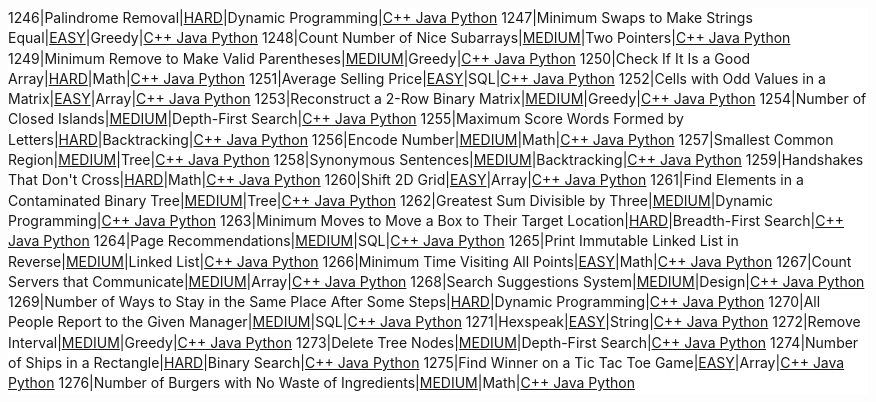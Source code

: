 1246|Palindrome Removal|[HARD](https://thunderbitz.com/tag/hard/)|Dynamic Programming|[C++ Java Python](https://thunderbitz.com/leetcode-all-problems-solution-cpp-java-python/)
1247|Minimum Swaps to Make Strings Equal|[EASY](https://thunderbitz.com/tag/easy/)|Greedy|[C++ Java Python](https://thunderbitz.com/leetcode-all-problems-solution-cpp-java-python/)
1248|Count Number of Nice Subarrays|[MEDIUM](https://thunderbitz.com/tag/medium/)|Two Pointers|[C++ Java Python](https://thunderbitz.com/leetcode-all-problems-solution-cpp-java-python/)
1249|Minimum Remove to Make Valid Parentheses|[MEDIUM](https://thunderbitz.com/tag/medium/)|Greedy|[C++ Java Python](https://thunderbitz.com/leetcode-all-problems-solution-cpp-java-python/)
1250|Check If It Is a Good Array|[HARD](https://thunderbitz.com/tag/hard/)|Math|[C++ Java Python](https://thunderbitz.com/leetcode-all-problems-solution-cpp-java-python/)
1251|Average Selling Price|[EASY](https://thunderbitz.com/tag/easy/)|SQL|[C++ Java Python](https://thunderbitz.com/leetcode-all-problems-solution-cpp-java-python/)
1252|Cells with Odd Values in a Matrix|[EASY](https://thunderbitz.com/tag/easy/)|Array|[C++ Java Python](https://thunderbitz.com/leetcode-all-problems-solution-cpp-java-python/)
1253|Reconstruct a 2-Row Binary Matrix|[MEDIUM](https://thunderbitz.com/tag/medium/)|Greedy|[C++ Java Python](https://thunderbitz.com/leetcode-all-problems-solution-cpp-java-python/)
1254|Number of Closed Islands|[MEDIUM](https://thunderbitz.com/tag/medium/)|Depth-First Search|[C++ Java Python](https://thunderbitz.com/leetcode-all-problems-solution-cpp-java-python/)
1255|Maximum Score Words Formed by Letters|[HARD](https://thunderbitz.com/tag/hard/)|Backtracking|[C++ Java Python](https://thunderbitz.com/leetcode-all-problems-solution-cpp-java-python/)
1256|Encode Number|[MEDIUM](https://thunderbitz.com/tag/medium/)|Math|[C++ Java Python](https://thunderbitz.com/leetcode-all-problems-solution-cpp-java-python/)
1257|Smallest Common Region|[MEDIUM](https://thunderbitz.com/tag/medium/)|Tree|[C++ Java Python](https://thunderbitz.com/leetcode-all-problems-solution-cpp-java-python/)
1258|Synonymous Sentences|[MEDIUM](https://thunderbitz.com/tag/medium/)|Backtracking|[C++ Java Python](https://thunderbitz.com/leetcode-all-problems-solution-cpp-java-python/)
1259|Handshakes That Don't Cross|[HARD](https://thunderbitz.com/tag/hard/)|Math|[C++ Java Python](https://thunderbitz.com/leetcode-all-problems-solution-cpp-java-python/)
1260|Shift 2D Grid|[EASY](https://thunderbitz.com/tag/easy/)|Array|[C++ Java Python](https://thunderbitz.com/leetcode-all-problems-solution-cpp-java-python/)
1261|Find Elements in a Contaminated Binary Tree|[MEDIUM](https://thunderbitz.com/tag/medium/)|Tree|[C++ Java Python](https://thunderbitz.com/leetcode-all-problems-solution-cpp-java-python/)
1262|Greatest Sum Divisible by Three|[MEDIUM](https://thunderbitz.com/tag/medium/)|Dynamic Programming|[C++ Java Python](https://thunderbitz.com/leetcode-all-problems-solution-cpp-java-python/)
1263|Minimum Moves to Move a Box to Their Target Location|[HARD](https://thunderbitz.com/tag/hard/)|Breadth-First Search|[C++ Java Python](https://thunderbitz.com/leetcode-all-problems-solution-cpp-java-python/)
1264|Page Recommendations|[MEDIUM](https://thunderbitz.com/tag/medium/)|SQL|[C++ Java Python](https://thunderbitz.com/leetcode-all-problems-solution-cpp-java-python/)
1265|Print Immutable Linked List in Reverse|[MEDIUM](https://thunderbitz.com/tag/medium/)|Linked List|[C++ Java Python](https://thunderbitz.com/leetcode-all-problems-solution-cpp-java-python/)
1266|Minimum Time Visiting All Points|[EASY](https://thunderbitz.com/tag/easy/)|Math|[C++ Java Python](https://thunderbitz.com/leetcode-all-problems-solution-cpp-java-python/)
1267|Count Servers that Communicate|[MEDIUM](https://thunderbitz.com/tag/medium/)|Array|[C++ Java Python](https://thunderbitz.com/leetcode-all-problems-solution-cpp-java-python/)
1268|Search Suggestions System|[MEDIUM](https://thunderbitz.com/tag/medium/)|Design|[C++ Java Python](https://thunderbitz.com/leetcode-all-problems-solution-cpp-java-python/)
1269|Number of Ways to Stay in the Same Place After Some Steps|[HARD](https://thunderbitz.com/tag/hard/)|Dynamic Programming|[C++ Java Python](https://thunderbitz.com/leetcode-all-problems-solution-cpp-java-python/)
1270|All People Report to the Given Manager|[MEDIUM](https://thunderbitz.com/tag/medium/)|SQL|[C++ Java Python](https://thunderbitz.com/leetcode-all-problems-solution-cpp-java-python/)
1271|Hexspeak|[EASY](https://thunderbitz.com/tag/easy/)|String|[C++ Java Python](https://thunderbitz.com/leetcode-all-problems-solution-cpp-java-python/)
1272|Remove Interval|[MEDIUM](https://thunderbitz.com/tag/medium/)|Greedy|[C++ Java Python](https://thunderbitz.com/leetcode-all-problems-solution-cpp-java-python/)
1273|Delete Tree Nodes|[MEDIUM](https://thunderbitz.com/tag/medium/)|Depth-First Search|[C++ Java Python](https://thunderbitz.com/leetcode-all-problems-solution-cpp-java-python/)
1274|Number of Ships in a Rectangle|[HARD](https://thunderbitz.com/tag/hard/)|Binary Search|[C++ Java Python](https://thunderbitz.com/leetcode-all-problems-solution-cpp-java-python/)
1275|Find Winner on a Tic Tac Toe Game|[EASY](https://thunderbitz.com/tag/easy/)|Array|[C++ Java Python](https://thunderbitz.com/leetcode-all-problems-solution-cpp-java-python/)
1276|Number of Burgers with No Waste of Ingredients|[MEDIUM](https://thunderbitz.com/tag/medium/)|Math|[C++ Java Python](https://thunderbitz.com/leetcode-all-problems-solution-cpp-java-python/)